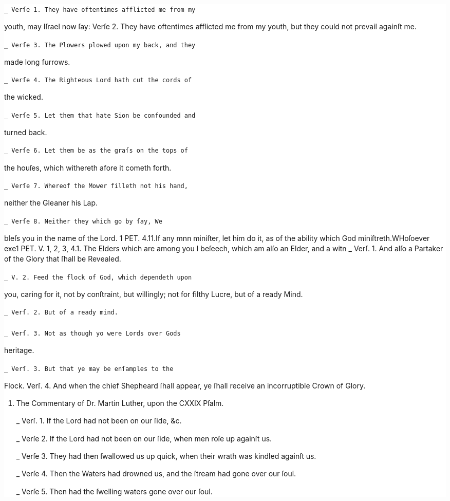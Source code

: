     _ Verſe 1. They have oftentimes afflicted me from my
youth, may Iſrael now ſay: Verſe 2. They have
oftentimes afflicted me from my youth, but they could not prevail againſt
me.

    _ Verſe 3. The Plowers plowed upon my back, and they
made long furrows.

    _ Verſe 4. The Righteous Lord hath cut the cords of
the wicked.

    _ Verſe 5. Let them that hate Sion be confounded and
turned back.

    _ Verſe 6. Let them be as the graſs on the tops of
the houſes, which withereth afore it cometh forth.

    _ Verſe 7. Whereof the Mower filleth not his hand,
neither the Gleaner his Lap.

    _ Verſe 8. Neither they which go by ſay, We
bleſs you in the name of the Lord.
1 PET. 4.11.If any mnn miniſter, let him do it, as of the ability which
God miniſtreth.WHoſoever exe1 PET. V. 1, 2, 3, 4.1. The Elders which are among you I beſeech, which
am alſo an Elder, and a witn
    _ Verſ. 1. And alſo a Partaker of the Glory that
ſhall be Revealed.

    _ V. 2. Feed the flock of God, which dependeth upon
you, caring for it, not by conſtraint, but willingly; not for filthy Lucre,
but of a ready Mind.

    _ Verſ. 2. But of a ready mind.

    _ Verſ. 3. Not as though yo were Lords over Gods
heritage.

    _ Verſ. 3. But that ye may be enſamples to the
Flock. Verſ. 4. And when the chief Shepheard ſhall appear, ye
ſhall receive an incorruptible Crown of Glory.

1. The Commentary of Dr. Martin Luther, upon the
CXXIX Pſalm.

    _ Verſ. 1. If the Lord had not been on our ſide,
&c.

    _ Verſe 2. If the Lord had not been on our ſide,
when men roſe up againſt us.

    _ Verſe 3. They had then ſwallowed us up quick,
when their wrath was kindled againſt us.

    _ Verſe 4. Then the Waters had drowned us, and the
ſtream had gone over our ſoul.

    _ Verſe 5. Then had the ſwelling waters gone over
our ſoul.
